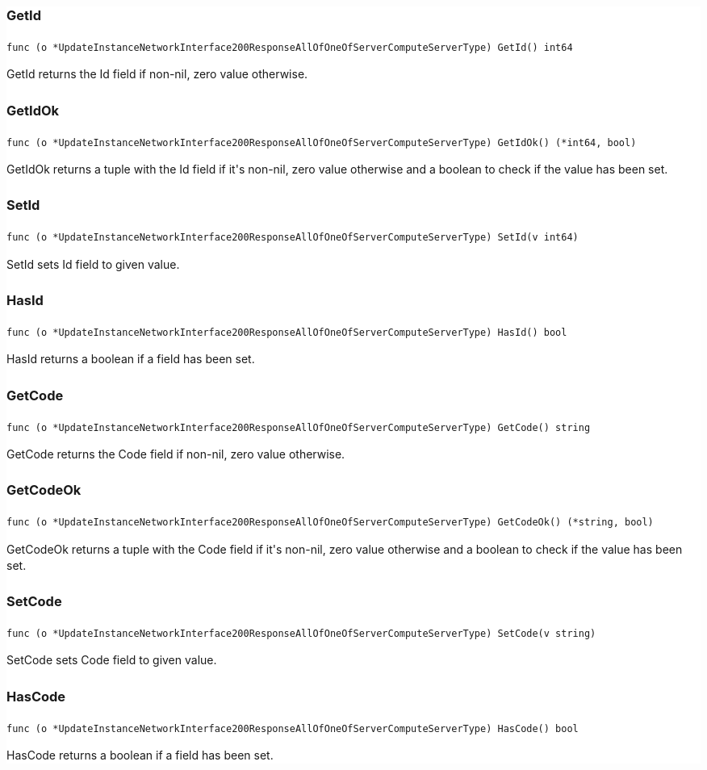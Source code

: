 ### GetId

`func (o *UpdateInstanceNetworkInterface200ResponseAllOfOneOfServerComputeServerType) GetId() int64`

GetId returns the Id field if non-nil, zero value otherwise.

### GetIdOk

`func (o *UpdateInstanceNetworkInterface200ResponseAllOfOneOfServerComputeServerType) GetIdOk() (*int64, bool)`

GetIdOk returns a tuple with the Id field if it's non-nil, zero value otherwise
and a boolean to check if the value has been set.

### SetId

`func (o *UpdateInstanceNetworkInterface200ResponseAllOfOneOfServerComputeServerType) SetId(v int64)`

SetId sets Id field to given value.

### HasId

`func (o *UpdateInstanceNetworkInterface200ResponseAllOfOneOfServerComputeServerType) HasId() bool`

HasId returns a boolean if a field has been set.

### GetCode

`func (o *UpdateInstanceNetworkInterface200ResponseAllOfOneOfServerComputeServerType) GetCode() string`

GetCode returns the Code field if non-nil, zero value otherwise.

### GetCodeOk

`func (o *UpdateInstanceNetworkInterface200ResponseAllOfOneOfServerComputeServerType) GetCodeOk() (*string, bool)`

GetCodeOk returns a tuple with the Code field if it's non-nil, zero value otherwise
and a boolean to check if the value has been set.

### SetCode

`func (o *UpdateInstanceNetworkInterface200ResponseAllOfOneOfServerComputeServerType) SetCode(v string)`

SetCode sets Code field to given value.

### HasCode

`func (o *UpdateInstanceNetworkInterface200ResponseAllOfOneOfServerComputeServerType) HasCode() bool`

HasCode returns a boolean if a field has been set.
